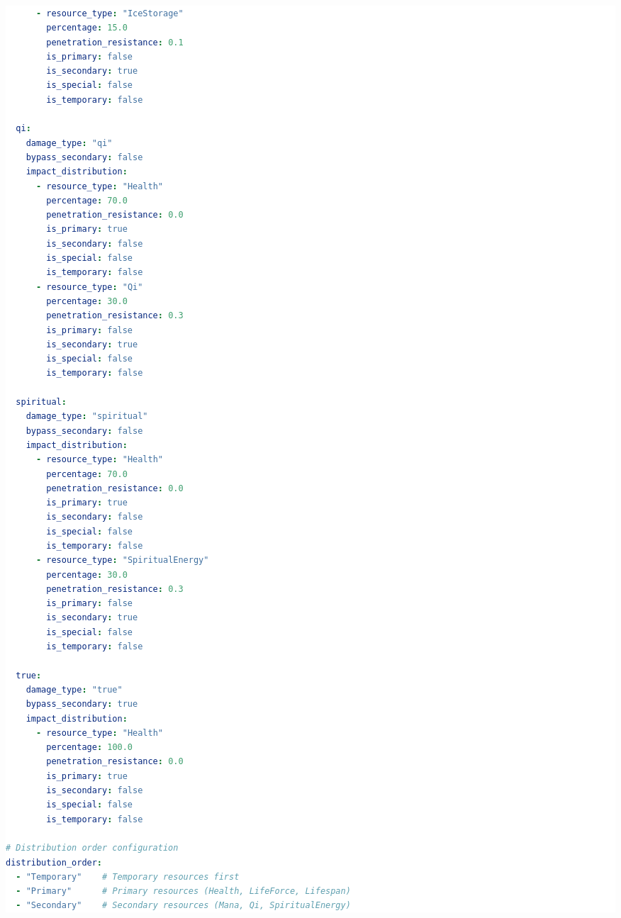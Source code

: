 ```yaml
      - resource_type: "IceStorage"
        percentage: 15.0
        penetration_resistance: 0.1
        is_primary: false
        is_secondary: true
        is_special: false
        is_temporary: false
  
  qi:
    damage_type: "qi"
    bypass_secondary: false
    impact_distribution:
      - resource_type: "Health"
        percentage: 70.0
        penetration_resistance: 0.0
        is_primary: true
        is_secondary: false
        is_special: false
        is_temporary: false
      - resource_type: "Qi"
        percentage: 30.0
        penetration_resistance: 0.3
        is_primary: false
        is_secondary: true
        is_special: false
        is_temporary: false
  
  spiritual:
    damage_type: "spiritual"
    bypass_secondary: false
    impact_distribution:
      - resource_type: "Health"
        percentage: 70.0
        penetration_resistance: 0.0
        is_primary: true
        is_secondary: false
        is_special: false
        is_temporary: false
      - resource_type: "SpiritualEnergy"
        percentage: 30.0
        penetration_resistance: 0.3
        is_primary: false
        is_secondary: true
        is_special: false
        is_temporary: false
  
  true:
    damage_type: "true"
    bypass_secondary: true
    impact_distribution:
      - resource_type: "Health"
        percentage: 100.0
        penetration_resistance: 0.0
        is_primary: true
        is_secondary: false
        is_special: false
        is_temporary: false

# Distribution order configuration
distribution_order:
  - "Temporary"    # Temporary resources first
  - "Primary"      # Primary resources (Health, LifeForce, Lifespan)
  - "Secondary"    # Secondary resources (Mana, Qi, SpiritualEnergy)
```